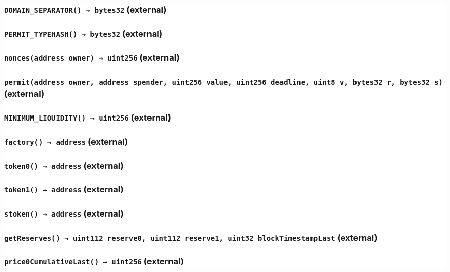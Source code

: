 

### `DOMAIN_SEPARATOR() → bytes32` (external)





### `PERMIT_TYPEHASH() → bytes32` (external)





### `nonces(address owner) → uint256` (external)





### `permit(address owner, address spender, uint256 value, uint256 deadline, uint8 v, bytes32 r, bytes32 s)` (external)





### `MINIMUM_LIQUIDITY() → uint256` (external)





### `factory() → address` (external)





### `token0() → address` (external)





### `token1() → address` (external)





### `stoken() → address` (external)





### `getReserves() → uint112 reserve0, uint112 reserve1, uint32 blockTimestampLast` (external)





### `price0CumulativeLast() → uint256` (external)


